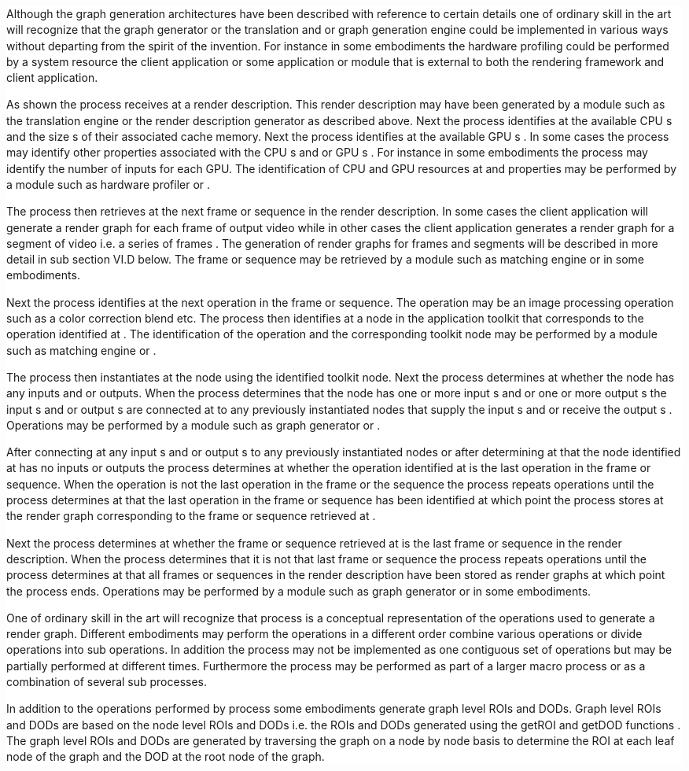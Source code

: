 Although the graph generation architectures have been described with reference to certain details one of ordinary skill in the art will recognize that the graph generator or the translation and or graph generation engine could be implemented in various ways without departing from the spirit of the invention. For instance in some embodiments the hardware profiling could be performed by a system resource the client application or some application or module that is external to both the rendering framework and client application.

As shown the process receives at a render description. This render description may have been generated by a module such as the translation engine or the render description generator as described above. Next the process identifies at the available CPU s and the size s of their associated cache memory. Next the process identifies at the available GPU s . In some cases the process may identify other properties associated with the CPU s and or GPU s . For instance in some embodiments the process may identify the number of inputs for each GPU. The identification of CPU and GPU resources at and properties may be performed by a module such as hardware profiler or .

The process then retrieves at the next frame or sequence in the render description. In some cases the client application will generate a render graph for each frame of output video while in other cases the client application generates a render graph for a segment of video i.e. a series of frames . The generation of render graphs for frames and segments will be described in more detail in sub section VI.D below. The frame or sequence may be retrieved by a module such as matching engine or in some embodiments.

Next the process identifies at the next operation in the frame or sequence. The operation may be an image processing operation such as a color correction blend etc. The process then identifies at a node in the application toolkit that corresponds to the operation identified at . The identification of the operation and the corresponding toolkit node may be performed by a module such as matching engine or .

The process then instantiates at the node using the identified toolkit node. Next the process determines at whether the node has any inputs and or outputs. When the process determines that the node has one or more input s and or one or more output s the input s and or output s are connected at to any previously instantiated nodes that supply the input s and or receive the output s . Operations may be performed by a module such as graph generator or .

After connecting at any input s and or output s to any previously instantiated nodes or after determining at that the node identified at has no inputs or outputs the process determines at whether the operation identified at is the last operation in the frame or sequence. When the operation is not the last operation in the frame or the sequence the process repeats operations until the process determines at that the last operation in the frame or sequence has been identified at which point the process stores at the render graph corresponding to the frame or sequence retrieved at .

Next the process determines at whether the frame or sequence retrieved at is the last frame or sequence in the render description. When the process determines that it is not that last frame or sequence the process repeats operations until the process determines at that all frames or sequences in the render description have been stored as render graphs at which point the process ends. Operations may be performed by a module such as graph generator or in some embodiments.

One of ordinary skill in the art will recognize that process is a conceptual representation of the operations used to generate a render graph. Different embodiments may perform the operations in a different order combine various operations or divide operations into sub operations. In addition the process may not be implemented as one contiguous set of operations but may be partially performed at different times. Furthermore the process may be performed as part of a larger macro process or as a combination of several sub processes.

In addition to the operations performed by process some embodiments generate graph level ROIs and DODs. Graph level ROIs and DODs are based on the node level ROIs and DODs i.e. the ROIs and DODs generated using the getROI and getDOD functions . The graph level ROIs and DODs are generated by traversing the graph on a node by node basis to determine the ROI at each leaf node of the graph and the DOD at the root node of the graph.
